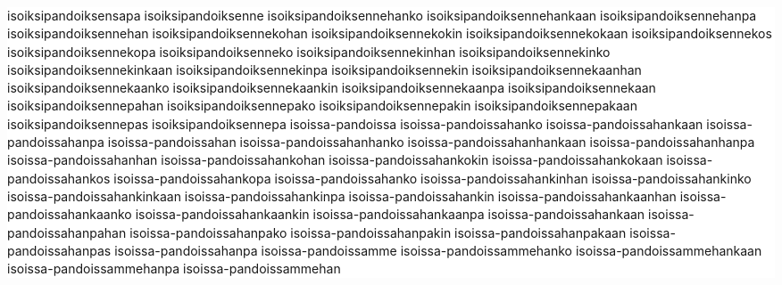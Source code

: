 isoiksipandoiksensapa
isoiksipandoiksenne
isoiksipandoiksennehanko
isoiksipandoiksennehankaan
isoiksipandoiksennehanpa
isoiksipandoiksennehan
isoiksipandoiksennekohan
isoiksipandoiksennekokin
isoiksipandoiksennekokaan
isoiksipandoiksennekos
isoiksipandoiksennekopa
isoiksipandoiksenneko
isoiksipandoiksennekinhan
isoiksipandoiksennekinko
isoiksipandoiksennekinkaan
isoiksipandoiksennekinpa
isoiksipandoiksennekin
isoiksipandoiksennekaanhan
isoiksipandoiksennekaanko
isoiksipandoiksennekaankin
isoiksipandoiksennekaanpa
isoiksipandoiksennekaan
isoiksipandoiksennepahan
isoiksipandoiksennepako
isoiksipandoiksennepakin
isoiksipandoiksennepakaan
isoiksipandoiksennepas
isoiksipandoiksennepa
isoissa-pandoissa
isoissa-pandoissahanko
isoissa-pandoissahankaan
isoissa-pandoissahanpa
isoissa-pandoissahan
isoissa-pandoissahanhanko
isoissa-pandoissahanhankaan
isoissa-pandoissahanhanpa
isoissa-pandoissahanhan
isoissa-pandoissahankohan
isoissa-pandoissahankokin
isoissa-pandoissahankokaan
isoissa-pandoissahankos
isoissa-pandoissahankopa
isoissa-pandoissahanko
isoissa-pandoissahankinhan
isoissa-pandoissahankinko
isoissa-pandoissahankinkaan
isoissa-pandoissahankinpa
isoissa-pandoissahankin
isoissa-pandoissahankaanhan
isoissa-pandoissahankaanko
isoissa-pandoissahankaankin
isoissa-pandoissahankaanpa
isoissa-pandoissahankaan
isoissa-pandoissahanpahan
isoissa-pandoissahanpako
isoissa-pandoissahanpakin
isoissa-pandoissahanpakaan
isoissa-pandoissahanpas
isoissa-pandoissahanpa
isoissa-pandoissamme
isoissa-pandoissammehanko
isoissa-pandoissammehankaan
isoissa-pandoissammehanpa
isoissa-pandoissammehan
